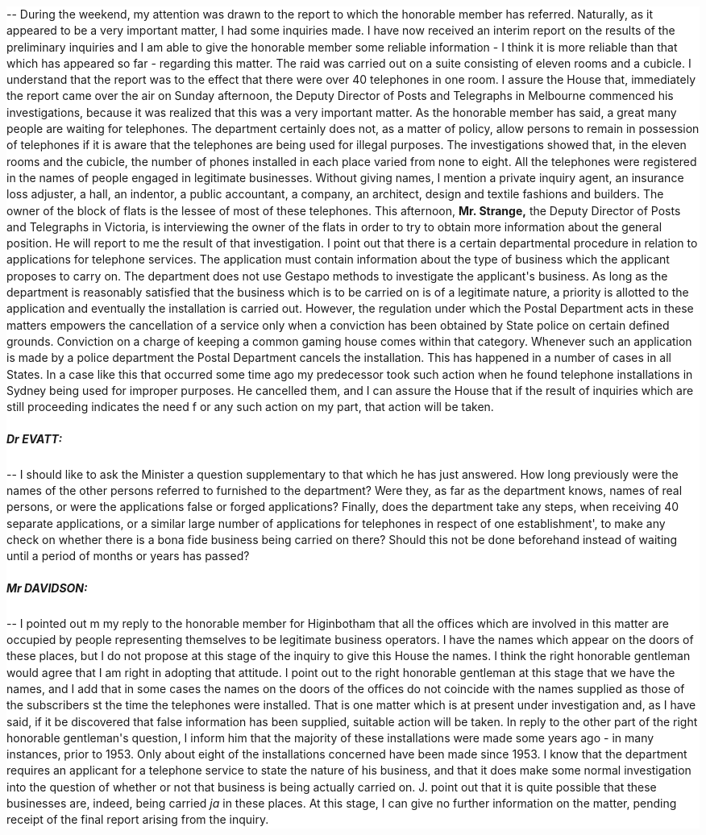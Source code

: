 -- During the weekend, my attention was drawn to the report to which the honorable member has referred. Naturally, as it appeared to be a very important matter, I had some inquiries made. I have now received an interim report on the results of the preliminary inquiries and I am able to give the honorable member some reliable information - I think it is more reliable than that which has appeared so far - regarding this matter. The raid was carried out on a suite consisting of eleven rooms and a cubicle. I understand that the report was to the effect that there were over 40 telephones in one room. I assure the House that, immediately the report came over the air on Sunday afternoon, the  Deputy  Director of Posts and Telegraphs in Melbourne commenced his investigations, because it was realized that this was a very important matter. As the honorable member has said, a great many people are waiting for telephones. The department certainly does not, as a matter of policy, allow persons to remain in possession of telephones if it is aware that the telephones are being used for illegal purposes. The investigations showed that, in the eleven rooms and the cubicle, the number of phones installed in each place varied from none to eight. All the telephones were registered in the names of people engaged in legitimate businesses. Without giving names, I mention a private inquiry agent, an insurance loss adjuster, a hall, an indentor,  a public accountant, a company, an architect, design and textile fashions and builders. The owner of the block of flats is the lessee of most of these telephones. This afternoon,  **Mr. Strange,**  the  Deputy  Director of Posts and Telegraphs in Victoria, is interviewing the owner of the flats in order to try to obtain more information about the general position. He will report to me the result of that investigation. I point out that there is a certain departmental procedure in relation to applications for telephone services. The application must contain information about the type of business which the applicant proposes to carry on. The department does not use Gestapo methods to investigate the applicant's business. As long as the department is reasonably satisfied that the business which is to be carried on is of a legitimate nature, a priority is allotted to the application and eventually the installation is carried out. However, the regulation under which the Postal Department acts in these matters empowers the cancellation of a service only when a conviction has been obtained by State police on certain defined grounds. Conviction on a charge of keeping a common gaming house comes within that category. Whenever such an application is made by a police department the Postal Department cancels the installation. This has happened in a number of cases in all States. In a case like this that occurred some time ago my predecessor took such action when he found telephone installations in Sydney being used for improper purposes. He cancelled them, and I can assure the House that if the result of inquiries which are still proceeding indicates the need f or any such action on my part, that action will be taken. 

##### Dr EVATT:

-- I should like to ask the Minister a question supplementary to that which he has just answered. How long previously were the names of the other persons referred to furnished to the department? Were they, as far as the department knows, names of real persons, or were the applications false or forged applications? Finally, does the department take any steps, when receiving 40 separate applications, or a similar large number of applications for telephones in respect of one establishment', to make any check on whether there is a bona fide business being carried on there? Should this not be done beforehand instead of waiting until a period of months or years has passed? 

##### Mr DAVIDSON:

-- I pointed out m my reply to the honorable member for Higinbotham that all the offices which are involved in this matter are occupied by people representing themselves to be legitimate business operators. I have the names which appear on the doors of these  places, but I do not propose at this stage of the inquiry to give this House the names. I think the right honorable gentleman would agree that I am right in adopting that attitude. I point out to the right honorable gentleman at this stage that we have the names, and I add that in some cases the names on the doors of the offices do not coincide with the names supplied as those of the subscribers st the time the telephones were installed. That is one matter which is at present under investigation and, as I have said, if it be discovered that false information has been supplied, suitable action will be taken. In reply to the other part of the right honorable gentleman's question, I inform him that the majority of these installations were made some years ago - in many instances, prior to 1953. Only about eight of the installations concerned have been made since 1953. I know that the department requires an applicant for a telephone service to state the nature of his business, and that it does make some normal investigation into the question of whether or not that business is being actually carried on. J. point out that it is quite possible that these businesses are, indeed, being carried  *ja*  in these places. At this stage, I can give no further information on the matter, pending receipt of the final report arising from the inquiry. 
